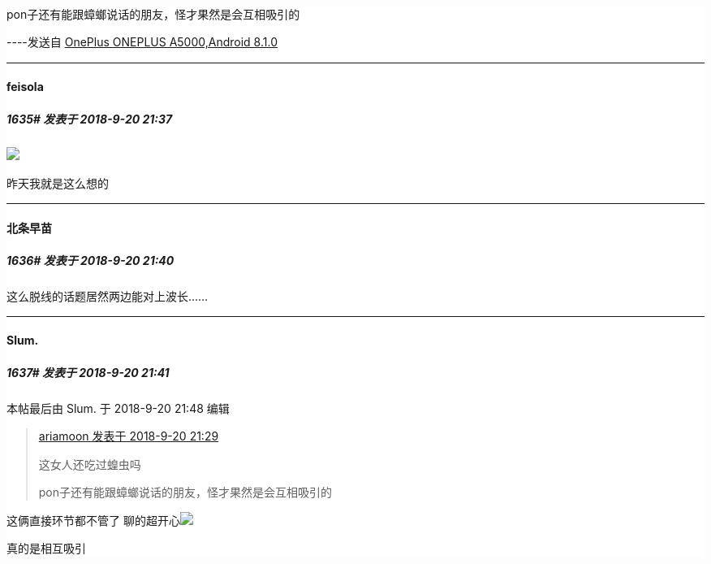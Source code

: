 pon子还有能跟蟑螂说话的朋友，怪才果然是会互相吸引的




----发送自 [OnePlus ONEPLUS A5000,Android 8.1.0](http://stage1.5j4m.com/?1.33)







-----

####  feisola  
##### 1635#       发表于 2018-9-20 21:37



<img src="https://i.loli.net/2018/09/20/5ba3a19d3b72f.png" referrerpolicy="no-referrer">

昨天我就是这么想的







-----

####  北条早苗  
##### 1636#       发表于 2018-9-20 21:40




这么脱线的话题居然两边能对上波长……







-----

####  Slum.  
##### 1637#       发表于 2018-9-20 21:41



 本帖最后由 Slum. 于 2018-9-20 21:48 编辑 
<blockquote><a href="httphttps://bbs.saraba1st.com/2b/forum.php?mod=redirect&amp;goto=findpost&amp;pid=41028305&amp;ptid=1749659" target="_blank">ariamoon 发表于 2018-9-20 21:29</a>

这女人还吃过蝗虫吗


pon子还有能跟蟑螂说话的朋友，怪才果然是会互相吸引的</blockquote>
这俩直接环节都不管了 聊的超开心<img src="https://static.saraba1st.com/image/smiley/face2017/068.png" referrerpolicy="no-referrer">

真的是相互吸引



